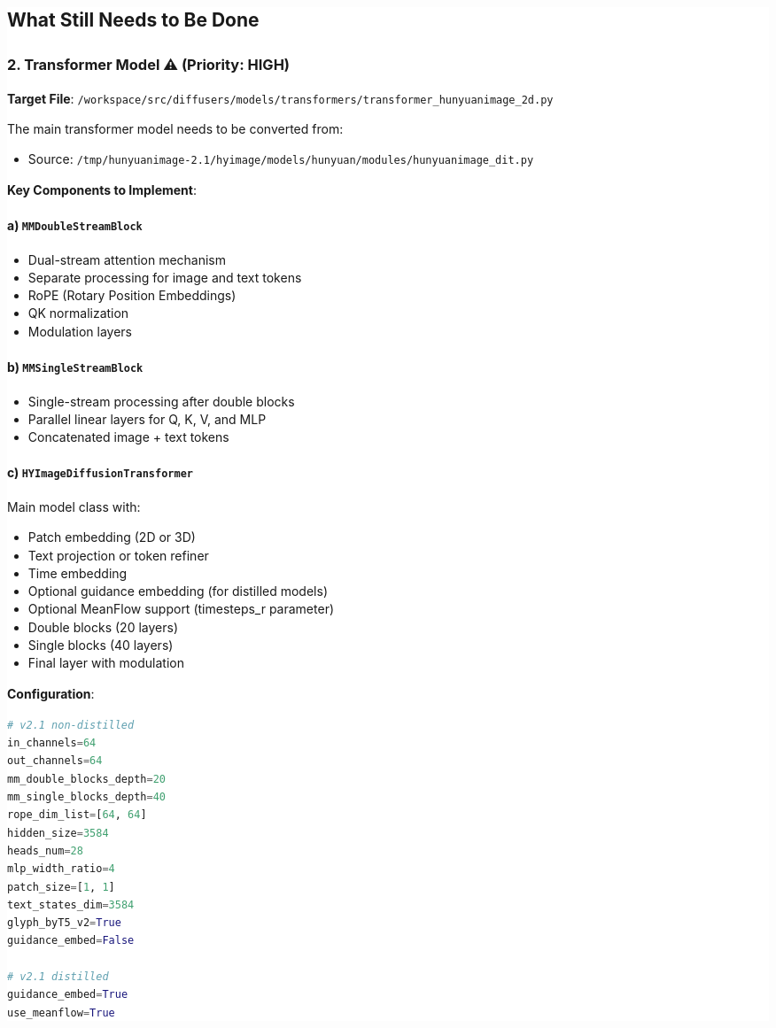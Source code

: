 ## What Still Needs to Be Done

### 2. Transformer Model ⚠️ (Priority: HIGH)

**Target File**: `/workspace/src/diffusers/models/transformers/transformer_hunyuanimage_2d.py`

The main transformer model needs to be converted from:
- Source: `/tmp/hunyuanimage-2.1/hyimage/models/hunyuan/modules/hunyuanimage_dit.py`

**Key Components to Implement**:

#### a) `MMDoubleStreamBlock` 
- Dual-stream attention mechanism
- Separate processing for image and text tokens
- RoPE (Rotary Position Embeddings)
- QK normalization
- Modulation layers

#### b) `MMSingleStreamBlock`
- Single-stream processing after double blocks
- Parallel linear layers for Q, K, V, and MLP
- Concatenated image + text tokens

#### c) `HYImageDiffusionTransformer`
Main model class with:
- Patch embedding (2D or 3D)
- Text projection or token refiner
- Time embedding
- Optional guidance embedding (for distilled models)
- Optional MeanFlow support (timesteps_r parameter)
- Double blocks (20 layers)
- Single blocks (40 layers)
- Final layer with modulation

**Configuration**:
```python
# v2.1 non-distilled
in_channels=64
out_channels=64
mm_double_blocks_depth=20
mm_single_blocks_depth=40
rope_dim_list=[64, 64]
hidden_size=3584
heads_num=28
mlp_width_ratio=4
patch_size=[1, 1]
text_states_dim=3584
glyph_byT5_v2=True
guidance_embed=False

# v2.1 distilled
guidance_embed=True
use_meanflow=True
```
